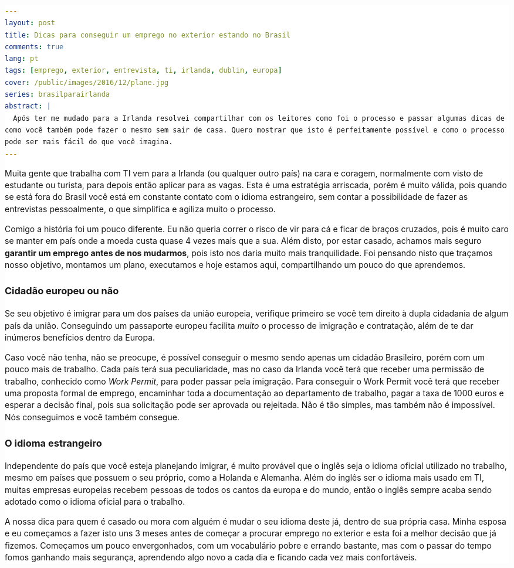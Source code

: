 ```yaml
---
layout: post
title: Dicas para conseguir um emprego no exterior estando no Brasil
comments: true
lang: pt
tags: [emprego, exterior, entrevista, ti, irlanda, dublin, europa]
cover: /public/images/2016/12/plane.jpg
series: brasilparairlanda
abstract: | 
  Após ter me mudado para a Irlanda resolvei compartilhar com os leitores como foi o processo e passar algumas dicas de como você também pode fazer o mesmo sem sair de casa. Quero mostrar que isto é perfeitamente possível e como o processo pode ser mais fácil do que você imagina.
---
```


Muita gente que trabalha com TI vem para a Irlanda (ou qualquer outro país) na cara e coragem, normalmente com visto de estudante ou turista, para depois então aplicar para as vagas. Esta é uma estratégia arriscada, porém é muito válida, pois quando se está fora do Brasil você está em constante contato com o idioma estrangeiro, sem contar a possibilidade de fazer as entrevistas pessoalmente, o que simplifica e agiliza muito o processo.

Comigo a história foi um pouco diferente. Eu não queria correr o risco de vir para cá e ficar de braços cruzados, pois é muito caro se manter em país onde a moeda custa quase 4 vezes mais que a sua. Além disto, por estar casado, achamos mais seguro **garantir um emprego antes de nos mudarmos**, pois isto nos daria muito mais tranquilidade. Foi pensando nisto que traçamos nosso objetivo, montamos um plano, executamos e hoje estamos aqui, compartilhando um pouco do que aprendemos.

### Cidadão europeu ou não

Se seu objetivo é imigrar para um dos países da união europeia, verifique primeiro se você tem direito à dupla cidadania de algum país da união. Conseguindo um passaporte europeu facilita *muito* o processo de imigração e contratação, além de te dar inúmeros benefícios dentro da Europa.

Caso você não tenha, não se preocupe, é possível conseguir o mesmo sendo apenas um cidadão Brasileiro, porém com um pouco mais de trabalho. Cada país terá sua peculiaridade, mas no caso da Irlanda você terá que receber uma permissão de trabalho, conhecido como *Work Permit*, para poder passar pela imigração. Para conseguir o Work Permit você terá que receber uma proposta formal de emprego, encaminhar toda a documentação ao departamento de trabalho, pagar a taxa de 1000 euros e esperar a decisão final, pois sua solicitação pode ser aprovada ou rejeitada. Não é tão simples, mas também não é impossível. Nós conseguimos e você também consegue.

### O idioma estrangeiro

Independente do país que você esteja planejando imigrar, é muito provável que o inglês seja o idioma oficial utilizado no trabalho, mesmo em países que possuem o seu próprio, como a Holanda e Alemanha. Além do inglês ser o idioma mais usado em TI, muitas empresas europeias recebem pessoas de todos os cantos da europa e do mundo, então o inglês sempre acaba sendo adotado como o idioma oficial para o trabalho.

A nossa dica para quem é casado ou mora com alguém é mudar o seu idioma deste já, dentro de sua própria casa. Minha esposa e eu começamos a fazer isto uns 3 meses antes de começar a procurar emprego no exterior e esta foi a melhor decisão que já fizemos. Começamos um pouco envergonhados, com um vocabulário pobre e errando bastante, mas com o passar do tempo fomos ganhando mais segurança, aprendendo algo novo a cada dia e ficando cada vez mais confortáveis. 
